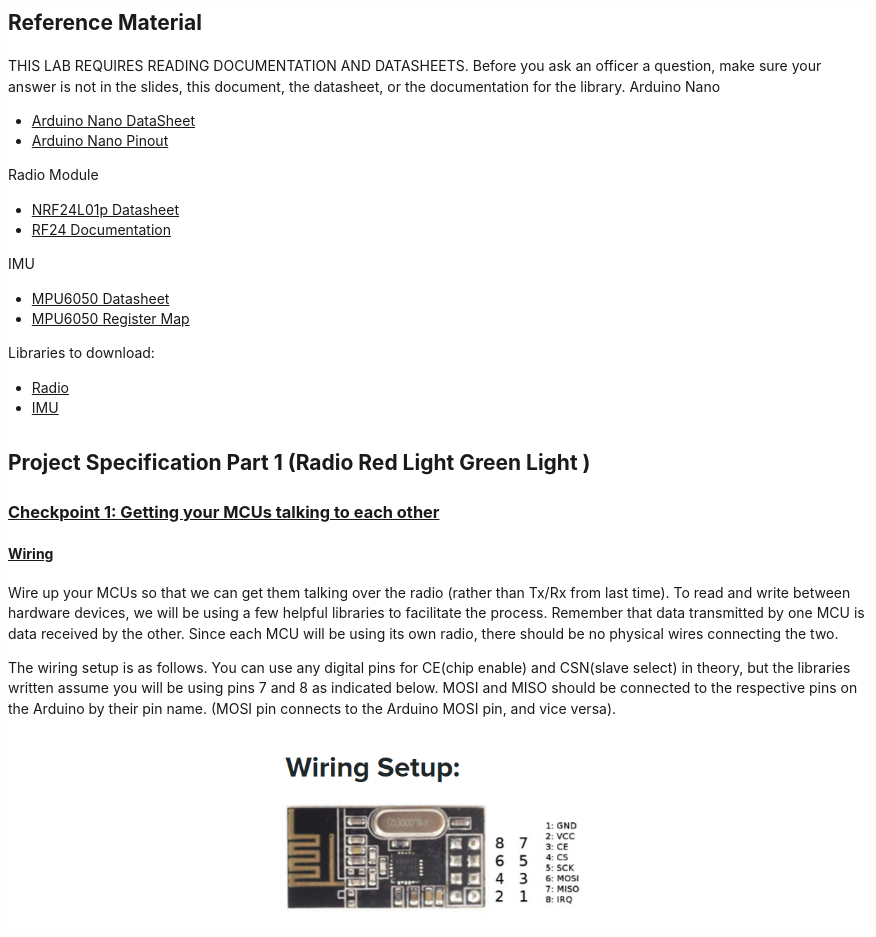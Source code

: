## Reference Material

THIS LAB REQUIRES READING DOCUMENTATION AND DATASHEETS. Before you ask an officer a question, make sure your answer is not in the slides, this document, the datasheet, or the documentation for the library.
Arduino Nano

- [Arduino Nano DataSheet](https://www.arduino.cc/en/uploads/Main/ArduinoNanoManual23.pdf)
- [Arduino Nano Pinout](http://christianto.tjahyadi.com/wp-content/uploads/2014/11/nano.jpg)

Radio Module

- [NRF24L01p Datasheet](https://www.sparkfun.com/datasheets/Components/SMD/nRF24L01Pluss_Preliminary_Product_Specification_v1_0.pdf)
- [RF24 Documentation](https://maniacbug.github.io/RF24/classRF24.html)

IMU

- [MPU6050 Datasheet](https://www.invensense.com/wp-content/uploads/2015/02/MPU-6000-Datasheet1.pdf)
- [MPU6050 Register Map](https://www.invensense.com/wp-content/uploads/2015/02/MPU-6000-Register-Map1.pdf)

Libraries to download:

- [Radio](https://drive.google.com/file/d/1ydXGxCZ8f3fYuNzMrMyax_HB80S-Ilvd/view?usp=sharing)
- [IMU](https://drive.google.com/file/d/1wubhcbdDjayrRs8rJN-nY2Y4vdqm1DOH/view?usp=sharing)

## Project Specification Part 1 (Radio Red Light Green Light )

### <ins>Checkpoint 1: Getting your MCUs talking to each other</ins>

#### <ins>Wiring</ins>

Wire up your MCUs so that we can get them talking over the radio (rather than Tx/Rx from last time). To read and write between hardware devices, we will be using a few helpful libraries to facilitate the process. Remember that data transmitted by one MCU is data received by the other. Since each MCU will be using its own radio, there should be no physical wires connecting the two.

The wiring setup is as follows. You can use any digital pins for CE(chip enable) and CSN(slave select) in theory, but the libraries written assume you will be using pins 7 and 8 as indicated below. MOSI and MISO should be connected to the respective pins on the Arduino by their pin name. (MOSI pin connects to the Arduino MOSI pin, and vice versa).

<p align="center">
  <img src="/assets/images/rf-wiring-setup.png" width="350" />
</p>
